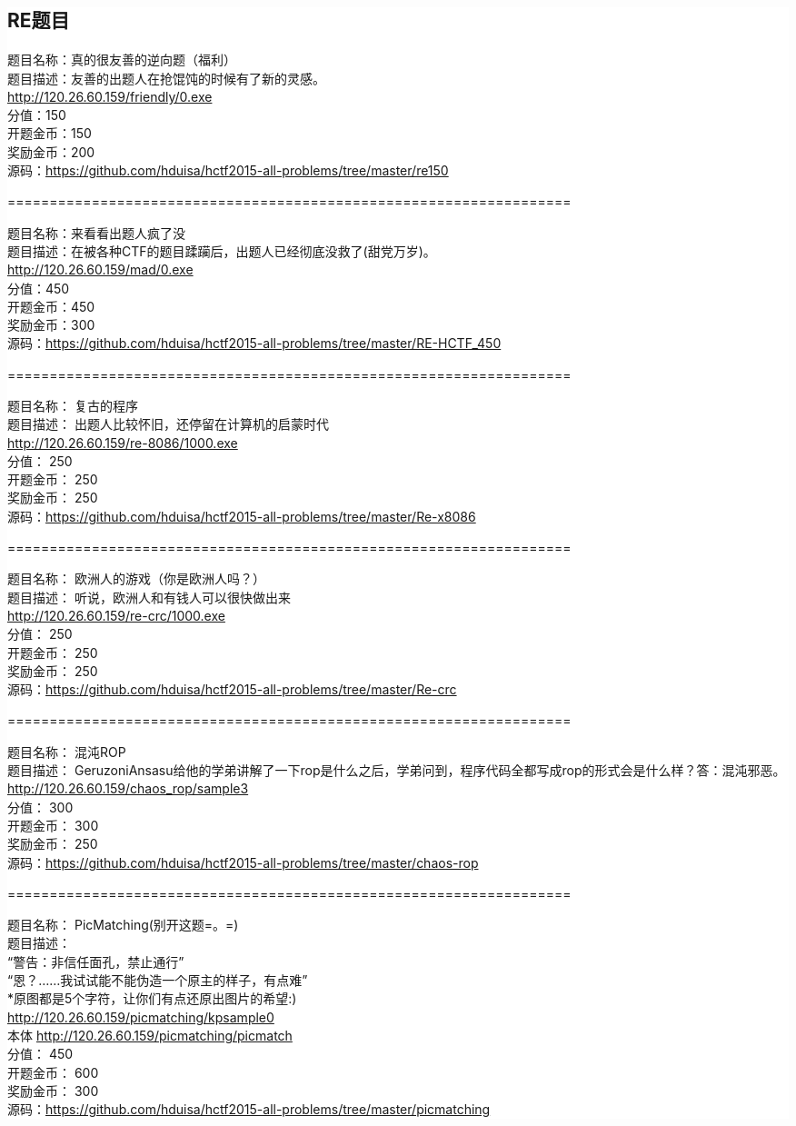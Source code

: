 ## RE题目

题目名称：真的很友善的逆向题（福利） <br/>
题目描述：友善的出题人在抢馄饨的时候有了新的灵感。 <br/>
http://120.26.60.159/friendly/0.exe <br/>
分值：150 <br/>
开题金币：150 <br/>
奖励金币：200 <br/>
源码：https://github.com/hduisa/hctf2015-all-problems/tree/master/re150  <br/>

===================================================================

题目名称：来看看出题人疯了没 <br/>
题目描述：在被各种CTF的题目蹂躏后，出题人已经彻底没救了(甜党万岁)。 <br/>
http://120.26.60.159/mad/0.exe <br/>
分值：450 <br/>
开题金币：450 <br/>
奖励金币：300 <br/>
源码：https://github.com/hduisa/hctf2015-all-problems/tree/master/RE-HCTF_450 <br/>

===================================================================

题目名称： 复古的程序 <br/>
题目描述： 出题人比较怀旧，还停留在计算机的启蒙时代 <br/>
http://120.26.60.159/re-8086/1000.exe <br/>
分值： 250 <br/>
开题金币： 250 <br/>
奖励金币： 250 <br/>
源码：https://github.com/hduisa/hctf2015-all-problems/tree/master/Re-x8086 <br/>

===================================================================

题目名称： 欧洲人的游戏（你是欧洲人吗？） <br/>
题目描述： 听说，欧洲人和有钱人可以很快做出来 <br/>
http://120.26.60.159/re-crc/1000.exe <br/>
分值： 250 <br/>
开题金币： 250 <br/>
奖励金币： 250 <br/>
源码：https://github.com/hduisa/hctf2015-all-problems/tree/master/Re-crc

===================================================================

题目名称： 混沌ROP <br/>
题目描述： GeruzoniAnsasu给他的学弟讲解了一下rop是什么之后，学弟问到，程序代码全都写成rop的形式会是什么样？答：混沌邪恶。 <br/>
http://120.26.60.159/chaos_rop/sample3 <br/>
分值： 300 <br/>
开题金币： 300 <br/>
奖励金币： 250 <br/>
源码：https://github.com/hduisa/hctf2015-all-problems/tree/master/chaos-rop

===================================================================

题目名称： PicMatching(别开这题=。=) <br/>
题目描述：  <br/>
“警告：非信任面孔，禁止通行” <br/>
“恩？……我试试能不能伪造一个原主的样子，有点难” <br/>
*原图都是5个字符，让你们有点还原出图片的希望:) <br/>
http://120.26.60.159/picmatching/kpsample0 <br/>
本体 http://120.26.60.159/picmatching/picmatch <br/>
分值： 450 <br/>
开题金币： 600 <br/>
奖励金币： 300 <br/>
源码：https://github.com/hduisa/hctf2015-all-problems/tree/master/picmatching <br/>
